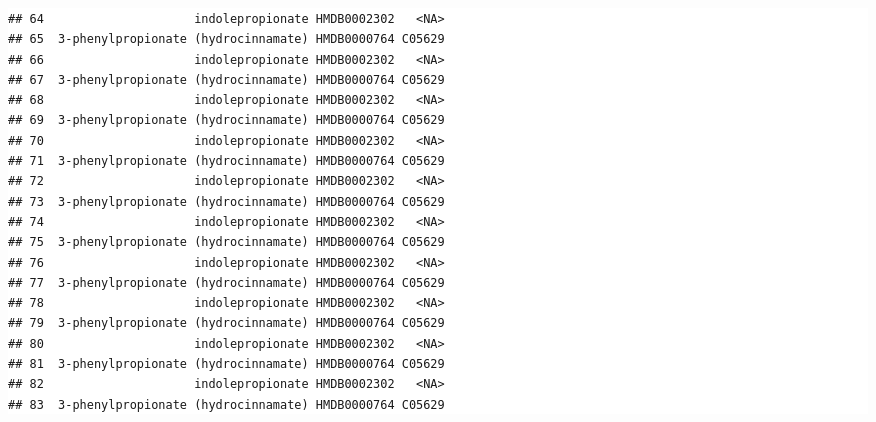     ## 64                     indolepropionate HMDB0002302   <NA>
    ## 65  3-phenylpropionate (hydrocinnamate) HMDB0000764 C05629
    ## 66                     indolepropionate HMDB0002302   <NA>
    ## 67  3-phenylpropionate (hydrocinnamate) HMDB0000764 C05629
    ## 68                     indolepropionate HMDB0002302   <NA>
    ## 69  3-phenylpropionate (hydrocinnamate) HMDB0000764 C05629
    ## 70                     indolepropionate HMDB0002302   <NA>
    ## 71  3-phenylpropionate (hydrocinnamate) HMDB0000764 C05629
    ## 72                     indolepropionate HMDB0002302   <NA>
    ## 73  3-phenylpropionate (hydrocinnamate) HMDB0000764 C05629
    ## 74                     indolepropionate HMDB0002302   <NA>
    ## 75  3-phenylpropionate (hydrocinnamate) HMDB0000764 C05629
    ## 76                     indolepropionate HMDB0002302   <NA>
    ## 77  3-phenylpropionate (hydrocinnamate) HMDB0000764 C05629
    ## 78                     indolepropionate HMDB0002302   <NA>
    ## 79  3-phenylpropionate (hydrocinnamate) HMDB0000764 C05629
    ## 80                     indolepropionate HMDB0002302   <NA>
    ## 81  3-phenylpropionate (hydrocinnamate) HMDB0000764 C05629
    ## 82                     indolepropionate HMDB0002302   <NA>
    ## 83  3-phenylpropionate (hydrocinnamate) HMDB0000764 C05629